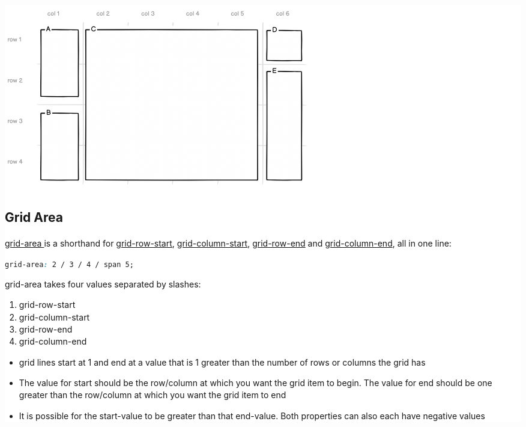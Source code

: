 <img src="./assets/css gridarea2.png" alt="css gridarea.png" style="zoom: 50%;" />

## Grid Area

[grid-area ](https://developer.mozilla.org/en-US/docs/Web/CSS/grid-area) is a shorthand for [grid-row-start](https://developer.mozilla.org/en-US/docs/Web/CSS/grid-row-start), [grid-column-start](https://developer.mozilla.org/en-US/docs/Web/CSS/grid-column-start), [grid-row-end](https://developer.mozilla.org/en-US/docs/Web/CSS/grid-row-end) and [grid-column-end](https://developer.mozilla.org/en-US/docs/Web/CSS/grid-column-end), all in one line:

```css
grid-area: 2 / 3 / 4 / span 5;
```

grid-area takes four values separated by slashes:

1. grid-row-start
2. grid-column-start
3. grid-row-end
4. grid-column-end

- grid lines start at 1 and end at a value that is 1 greater than the number of rows or columns the grid has

- The value for start should be the row/column at which you want the grid item to begin. The value for end should be one greater than the row/column at which you want the grid item to end

- It is possible for the start-value to be greater than that end-value. Both properties can also each have negative values
